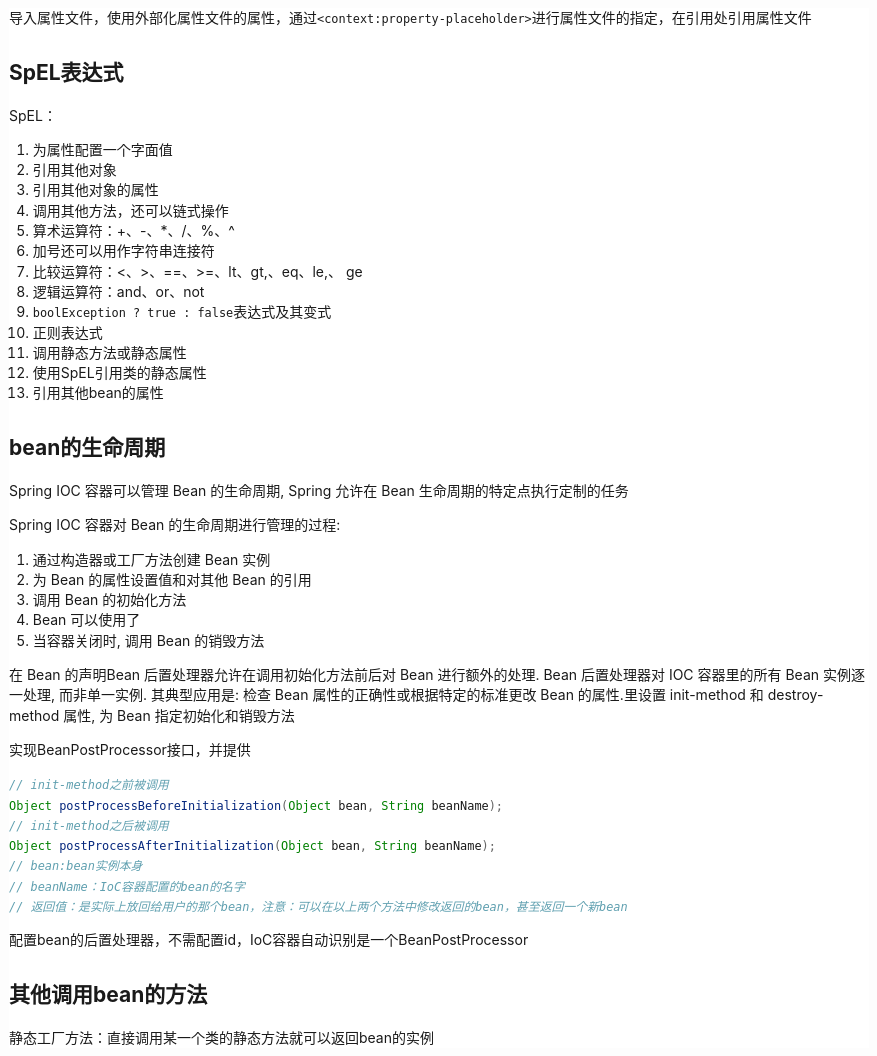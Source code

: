 导入属性文件，使用外部化属性文件的属性，通过`<context:property-placeholder>`进行属性文件的指定，在引用处引用属性文件

## SpEL表达式

SpEL：

1. 为属性配置一个字面值
2. 引用其他对象
3. 引用其他对象的属性
4. 调用其他方法，还可以链式操作
5. 算术运算符：+、-、*、/、%、^
6. 加号还可以用作字符串连接符
7. 比较运算符：<、>、==、>=、lt、gt,、eq、le,、 ge
8. 逻辑运算符：and、or、not
9. `boolException ? true : false`表达式及其变式
10. 正则表达式
11. 调用静态方法或静态属性
12. 使用SpEL引用类的静态属性
13. 引用其他bean的属性

## bean的生命周期

Spring IOC 容器可以管理 Bean 的生命周期, Spring 允许在 Bean 生命周期的特定点执行定制的任务

Spring IOC 容器对 Bean 的生命周期进行管理的过程:

1. 通过构造器或工厂方法创建 Bean 实例
2. 为 Bean 的属性设置值和对其他 Bean 的引用
3. 调用 Bean 的初始化方法
4. Bean 可以使用了
5. 当容器关闭时, 调用 Bean 的销毁方法

在 Bean 的声明Bean 后置处理器允许在调用初始化方法前后对 Bean 进行额外的处理.
Bean 后置处理器对 IOC 容器里的所有 Bean 实例逐一处理, 而非单一实例. 其典型应用是: 检查 Bean 属性的正确性或根据特定的标准更改 Bean 的属性.里设置 init-method 和 destroy-method 属性, 为 Bean 指定初始化和销毁方法

实现BeanPostProcessor接口，并提供

```java
// init-method之前被调用
Object postProcessBeforeInitialization(Object bean, String beanName);
// init-method之后被调用
Object postProcessAfterInitialization(Object bean, String beanName);
// bean:bean实例本身
// beanName：IoC容器配置的bean的名字
// 返回值：是实际上放回给用户的那个bean，注意：可以在以上两个方法中修改返回的bean，甚至返回一个新bean
```

配置bean的后置处理器，不需配置id，IoC容器自动识别是一个BeanPostProcessor

## 其他调用bean的方法

静态工厂方法：直接调用某一个类的静态方法就可以返回bean的实例
